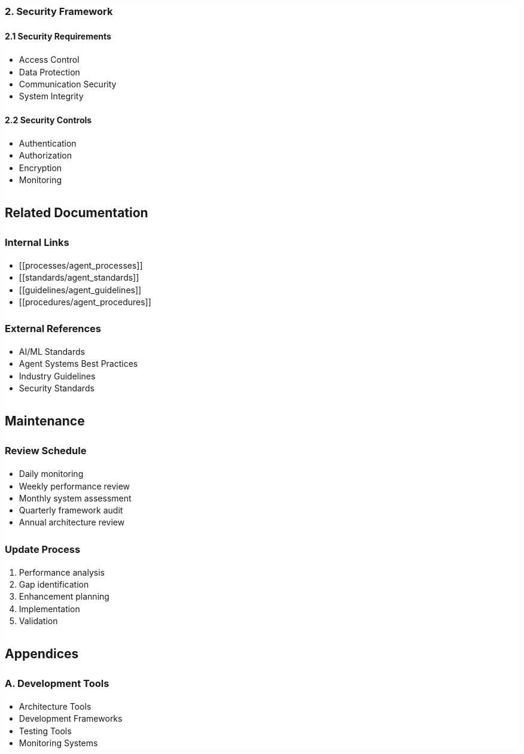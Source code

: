 ### 2. Security Framework
#### 2.1 Security Requirements
- Access Control
- Data Protection
- Communication Security
- System Integrity

#### 2.2 Security Controls
- Authentication
- Authorization
- Encryption
- Monitoring

## Related Documentation
### Internal Links
- [[processes/agent_processes]]
- [[standards/agent_standards]]
- [[guidelines/agent_guidelines]]
- [[procedures/agent_procedures]]

### External References
- AI/ML Standards
- Agent Systems Best Practices
- Industry Guidelines
- Security Standards

## Maintenance
### Review Schedule
- Daily monitoring
- Weekly performance review
- Monthly system assessment
- Quarterly framework audit
- Annual architecture review

### Update Process
1. Performance analysis
2. Gap identification
3. Enhancement planning
4. Implementation
5. Validation

## Appendices
### A. Development Tools
- Architecture Tools
- Development Frameworks
- Testing Tools
- Monitoring Systems
